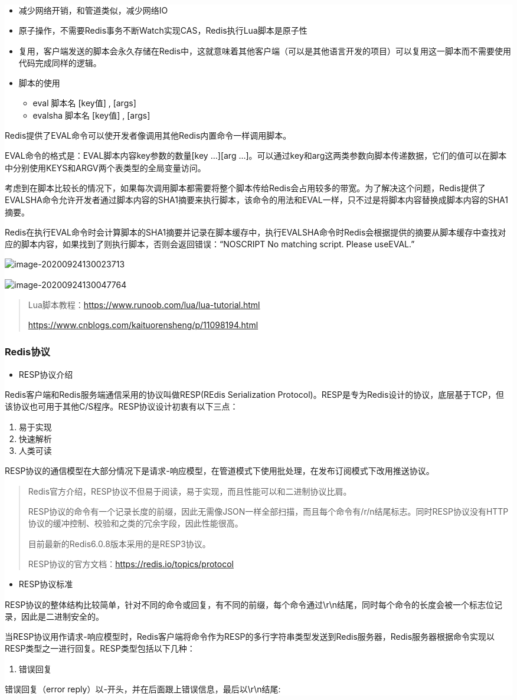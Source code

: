   - 减少网络开销，和管道类似，减少网络IO
  - 原子操作，不需要Redis事务不断Watch实现CAS，Redis执行Lua脚本是原子性
  - 复用，客户端发送的脚本会永久存储在Redis中，这就意味着其他客户端（可以是其他语言开发的项目）可以复用这一脚本而不需要使用代码完成同样的逻辑。

- 脚本的使用
  - eval 脚本名 [key值] , [args]
  - evalsha 脚本名 [key值] , [args]

Redis提供了EVAL命令可以使开发者像调用其他Redis内置命令一样调用脚本。

EVAL命令的格式是：EVAL脚本内容key参数的数量[key …][arg …]。可以通过key和arg这两类参数向脚本传递数据，它们的值可以在脚本中分别使用KEYS和ARGV两个表类型的全局变量访问。

考虑到在脚本比较长的情况下，如果每次调用脚本都需要将整个脚本传给Redis会占用较多的带宽。为了解决这个问题，Redis提供了EVALSHA命令允许开发者通过脚本内容的SHA1摘要来执行脚本，该命令的用法和EVAL一样，只不过是将脚本内容替换成脚本内容的SHA1摘要。

Redis在执行EVAL命令时会计算脚本的SHA1摘要并记录在脚本缓存中，执行EVALSHA命令时Redis会根据提供的摘要从脚本缓存中查找对应的脚本内容，如果找到了则执行脚本，否则会返回错误：“NOSCRIPT No matching script. Please useEVAL.”

![image-20200924130023713](http://rocks526.top/lzx/image-20200924130023713.png)

![image-20200924130047764](http://rocks526.top/lzx/image-20200924130047764.png)

> Lua脚本教程：https://www.runoob.com/lua/lua-tutorial.html
>
> https://www.cnblogs.com/kaituorensheng/p/11098194.html

### <a id="rm-xy">Redis协议</a>

- RESP协议介绍

Redis客户端和Redis服务端通信采用的协议叫做RESP(REdis Serialization Protocol)。RESP是专为Redis设计的协议，底层基于TCP，但该协议也可用于其他C/S程序。RESP协议设计初衷有以下三点：

1. 易于实现
2. 快速解析
3. 人类可读

RESP协议的通信模型在大部分情况下是请求-响应模型，在管道模式下使用批处理，在发布订阅模式下改用推送协议。

> Redis官方介绍，RESP协议不但易于阅读，易于实现，而且性能可以和二进制协议比肩。
>
> RESP协议的命令有一个记录长度的前缀，因此无需像JSON一样全部扫描，而且每个命令有/r/n结尾标志。同时RESP协议没有HTTP协议的缓冲控制、校验和之类的冗余字段，因此性能很高。
>
> 目前最新的Redis6.0.8版本采用的是RESP3协议。
>
> RESP协议的官方文档：https://redis.io/topics/protocol

- RESP协议标准

RESP协议的整体结构比较简单，针对不同的命令或回复，有不同的前缀，每个命令通过\r\n结尾，同时每个命令的长度会被一个标志位记录，因此是二进制安全的。

当RESP协议用作请求-响应模型时，Redis客户端将命令作为RESP的多行字符串类型发送到Redis服务器，Redis服务器根据命令实现以RESP类型之一进行回复。RESP类型包括以下几种：

1. 错误回复

错误回复（error reply）以-开头，并在后面跟上错误信息，最后以\r\n结尾:

